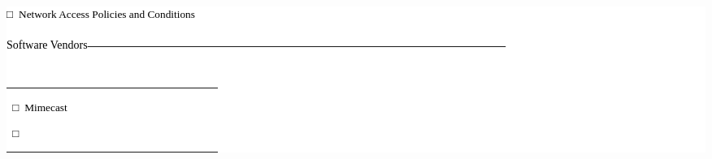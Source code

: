   <p class=divdocumentheading style='margin-left:.25in;text-indent:-.25in;
  line-height:normal;mso-list:l8 level1 lfo1;tab-stops:542.15pt'><span
  class=divdocumentdivsectiontitle><span style='font-size:10.0pt;font-family:
  "Courier New";mso-fareast-font-family:"Courier New";color:black;mso-themecolor:
  text2;font-weight:normal'><span style='mso-list:Ignore'>□<span
  style='font:7.0pt "Times New Roman"'>&nbsp;&nbsp; </span></span></span></span><![endif]><span
  class=divdocumentdivsectiontitle><span style='font-size:10.0pt;font-family:
  "Palatino Linotype",serif;mso-fareast-font-family:"Palatino Linotype";
  mso-bidi-font-family:"Palatino Linotype";color:black;mso-themecolor:text2;
  font-weight:normal'>Network Access Policies and Conditions<o:p></o:p></span></span></p>
  </div>
  </td>
 </tr>
</table>

<div style='mso-element:para-border-div;border:none;border-bottom:none windowtext 1.0pt;
mso-border-bottom-alt:none windowtext 0in;padding:0in 0in 12.0pt 0in;
background:white;mso-background-themecolor:background1'>

<p class=divdocumentheading style='margin-top:15.0pt;line-height:13.0pt;
tab-stops:center 542.0pt;background:white;mso-background-themecolor:background1'><span
class=divdocumentdivsectiontitle><span style='font-family:"Palatino Linotype",serif;
mso-fareast-font-family:"Palatino Linotype";mso-bidi-font-family:"Palatino Linotype";
color:black;mso-themecolor:text1'>Software </span></span><span
class=divdocumentdivsectiontitle><span style='font-family:"Palatino Linotype",serif;
mso-fareast-font-family:"Palatino Linotype";mso-bidi-font-family:"Palatino Linotype";
color:black;mso-themecolor:text1'>Vendors</span></span><s><span
style='font-family:"Palatino Linotype",serif;mso-fareast-font-family:"Palatino Linotype";
mso-bidi-font-family:"Palatino Linotype";color:black;mso-themecolor:text1'><span
style='mso-tab-count:1'>                                                                                                                                                    </span></span></s><span
style='font-size:10.0pt;font-family:"Palatino Linotype",serif;mso-fareast-font-family:
"Palatino Linotype";mso-bidi-font-family:"Palatino Linotype";color:black;
mso-themecolor:text1'><o:p></o:p></span></p>

</div>

<table class=divdocumentdivparagraphTable border=0 cellspacing=0 cellpadding=0
 style='border-collapse:collapse;mso-yfti-tbllook:1536;mso-padding-alt:0in 5.4pt 0in 5.4pt'>
 <tr style='mso-yfti-irow:0;mso-yfti-firstrow:yes;mso-yfti-lastrow:yes'>
  <td width=246 valign=top style='width:184.25pt;padding:0in 5.4pt 0in 5.4pt'>
  <p class=divdocumentheading style='margin-left:.25in;text-indent:-.25in;
  line-height:normal;mso-list:l7 level1 lfo10;tab-stops:center 542.0pt;
  border:none;mso-padding-alt:0in 0in 0in 0in'><span
  class=divdocumentdivsectiontitle><span style='font-size:10.0pt;mso-bidi-font-size:
  11.0pt;font-family:"Courier New";mso-fareast-font-family:"Courier New";
  color:black;mso-themecolor:text1;font-weight:normal'><span style='mso-list:
  Ignore'>□<span style='font:7.0pt "Times New Roman"'>&nbsp;&nbsp; </span></span></span></span><![endif]><span
  class=divdocumentdivsectiontitle><span style='font-size:10.0pt;font-family:
  "Palatino Linotype",serif;mso-fareast-font-family:"Palatino Linotype";
  mso-bidi-font-family:"Palatino Linotype";color:black;mso-themecolor:text1;
  font-weight:normal'>Mimecast</span></span><span
  class=divdocumentdivsectiontitle><span style='font-size:11.0pt;font-family:
  "Trebuchet MS",sans-serif;mso-fareast-font-family:"Palatino Linotype";
  mso-bidi-font-family:"Palatino Linotype";color:black;mso-themecolor:text1;
  font-weight:normal'><o:p></o:p></span></span></p>
  <p class=divdocumentheading style='margin-left:.25in;text-indent:-.25in;
  line-height:normal;mso-list:l7 level1 lfo10;tab-stops:center 542.0pt;
  border:none;mso-padding-alt:0in 0in 0in 0in'><span
  class=divdocumentdivsectiontitle><span style='font-size:10.0pt;mso-bidi-font-size:
  11.0pt;font-family:"Courier New";mso-fareast-font-family:"Courier New";
  color:black;mso-themecolor:text1;font-weight:normal'><span style='mso-list:
  Ignore'>□<span style='font:7.0pt "Times New Roman"'>&nbsp;&nbsp; </span></span></span></span><![endif]><span